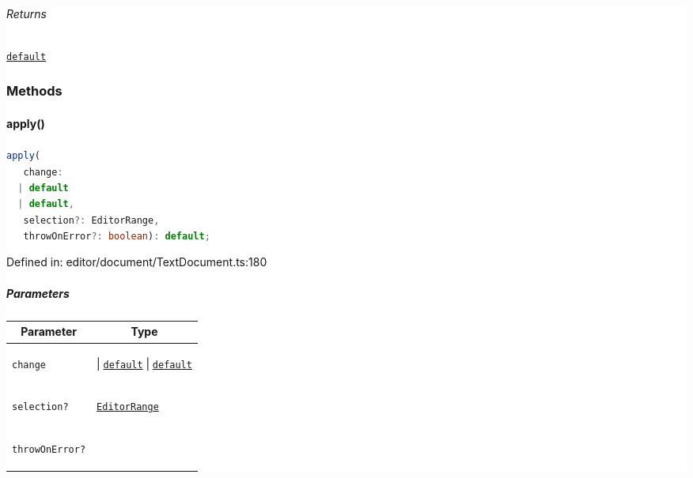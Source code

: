 ###### Returns

[`default`](TextChange.md#default)

### Methods

#### apply()

```ts
apply(
   change: 
  | default
  | default, 
   selection?: EditorRange, 
   throwOnError?: boolean): default;
```

Defined in: editor/document/TextDocument.ts:180

##### Parameters

<table>
<thead>
<tr>
<th>Parameter</th>
<th>Type</th>
</tr>
</thead>
<tbody>
<tr>
<td>

`change`

</td>
<td>

 \| [`default`](../delta/Delta.md#default) \| [`default`](TextChange.md#default)

</td>
</tr>
<tr>
<td>

`selection?`

</td>
<td>

[`EditorRange`](EditorRange.md#editorrange)

</td>
</tr>
<tr>
<td>

`throwOnError?`
